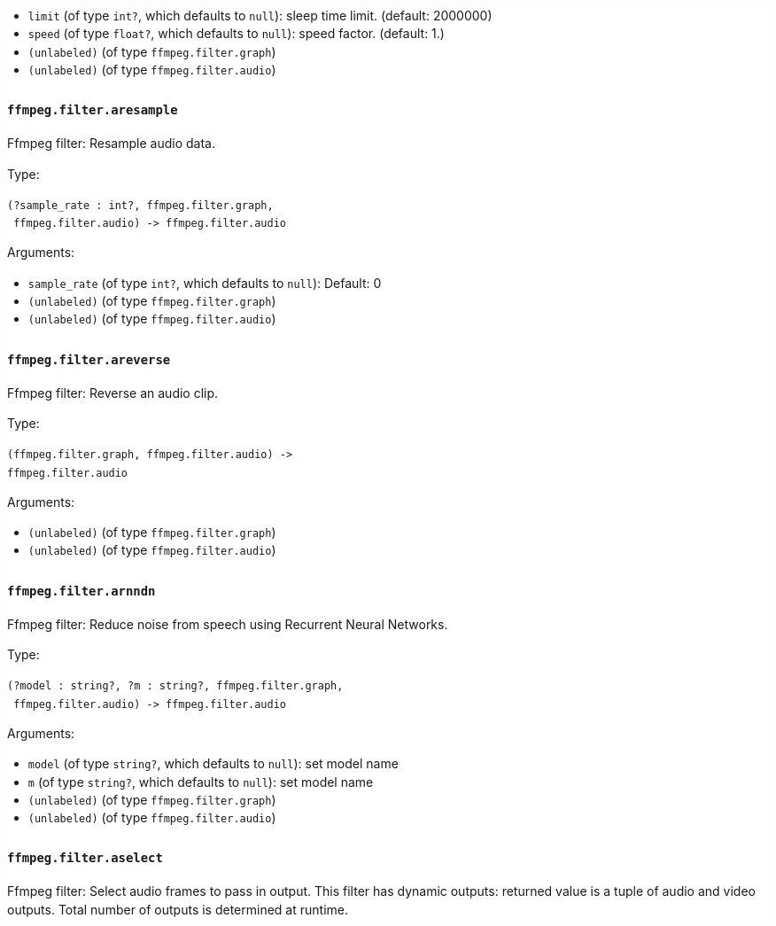 - `limit` (of type `int?`, which defaults to `null`): sleep time limit. (default: 2000000)
- `speed` (of type `float?`, which defaults to `null`): speed factor. (default: 1.)
- `(unlabeled)` (of type `ffmpeg.filter.graph`)
- `(unlabeled)` (of type `ffmpeg.filter.audio`)

### `ffmpeg.filter.aresample`

Ffmpeg filter: Resample audio data.

Type:
```
(?sample_rate : int?, ffmpeg.filter.graph,
 ffmpeg.filter.audio) -> ffmpeg.filter.audio
```

Arguments:

- `sample_rate` (of type `int?`, which defaults to `null`): Default: 0
- `(unlabeled)` (of type `ffmpeg.filter.graph`)
- `(unlabeled)` (of type `ffmpeg.filter.audio`)

### `ffmpeg.filter.areverse`

Ffmpeg filter: Reverse an audio clip.

Type:
```
(ffmpeg.filter.graph, ffmpeg.filter.audio) ->
ffmpeg.filter.audio
```

Arguments:

- `(unlabeled)` (of type `ffmpeg.filter.graph`)
- `(unlabeled)` (of type `ffmpeg.filter.audio`)

### `ffmpeg.filter.arnndn`

Ffmpeg filter: Reduce noise from speech using Recurrent Neural Networks.

Type:
```
(?model : string?, ?m : string?, ffmpeg.filter.graph,
 ffmpeg.filter.audio) -> ffmpeg.filter.audio
```

Arguments:

- `model` (of type `string?`, which defaults to `null`): set model name
- `m` (of type `string?`, which defaults to `null`): set model name
- `(unlabeled)` (of type `ffmpeg.filter.graph`)
- `(unlabeled)` (of type `ffmpeg.filter.audio`)

### `ffmpeg.filter.aselect`

Ffmpeg filter: Select audio frames to pass in output. This filter has dynamic outputs: returned value is a tuple of audio and video outputs. Total number of outputs is determined at runtime.

